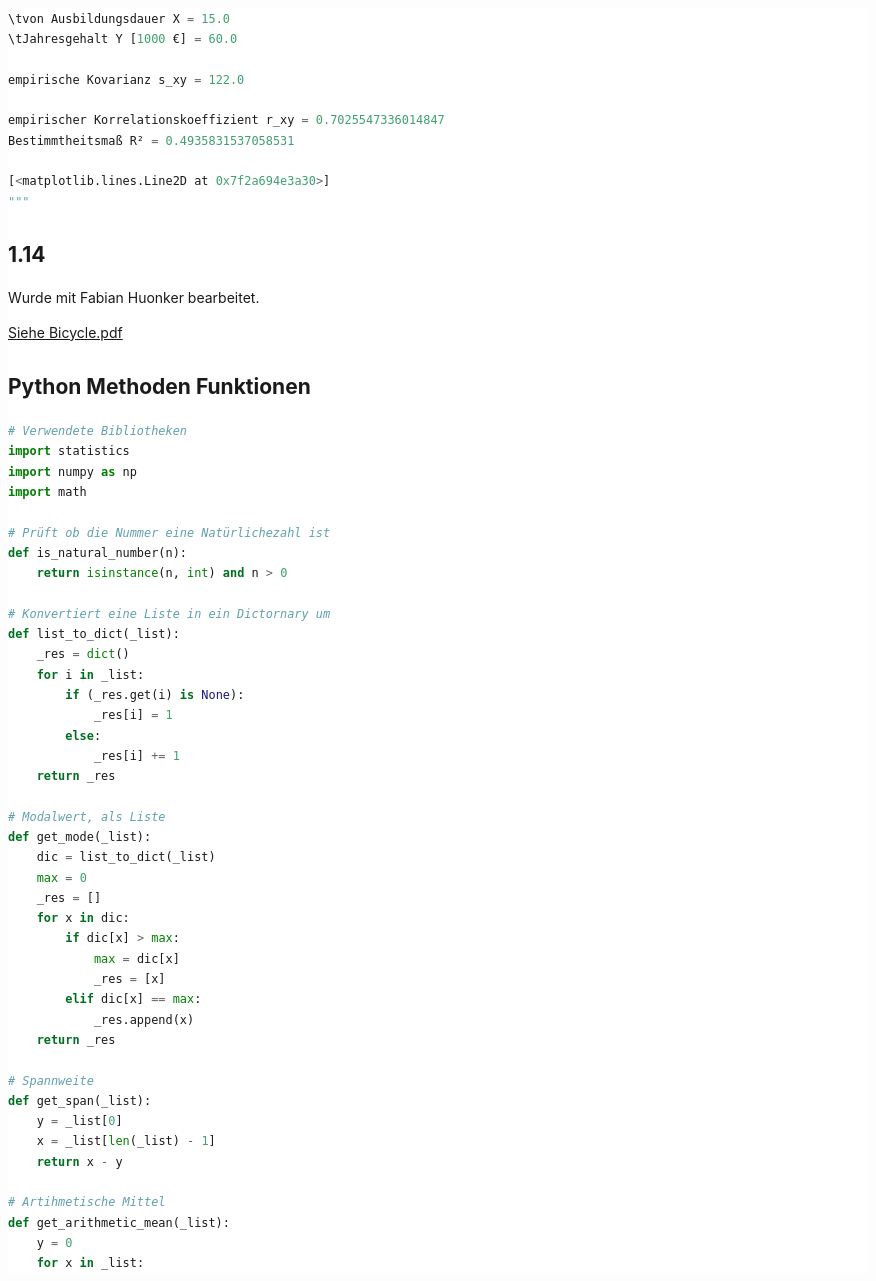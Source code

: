 ```python
\tvon Ausbildungsdauer X = 15.0
\tJahresgehalt Y [1000 €] = 60.0

empirische Kovarianz s_xy = 122.0

empirischer Korrelationskoeffizient r_xy = 0.7025547336014847
Bestimmtheitsmaß R² = 0.4935831537058531

[<matplotlib.lines.Line2D at 0x7f2a694e3a30>]
"""
```

## 1.14

Wurde mit Fabian Huonker bearbeitet.

[Siehe Bicycle.pdf](./bicycle.pdf)

## Python Methoden Funktionen

```python
# Verwendete Bibliotheken 
import statistics
import numpy as np
import math

# Prüft ob die Nummer eine Natürlichezahl ist
def is_natural_number(n):
    return isinstance(n, int) and n > 0

# Konvertiert eine Liste in ein Dictornary um
def list_to_dict(_list):
    _res = dict()
    for i in _list:
        if (_res.get(i) is None):
            _res[i] = 1
        else:
            _res[i] += 1
    return _res
    
# Modalwert, als Liste
def get_mode(_list):
    dic = list_to_dict(_list)
    max = 0
    _res = []
    for x in dic:
        if dic[x] > max:
            max = dic[x]
            _res = [x]
        elif dic[x] == max:
            _res.append(x)
    return _res

# Spannweite
def get_span(_list):
    y = _list[0]
    x = _list[len(_list) - 1]
    return x - y

# Artihmetische Mittel
def get_arithmetic_mean(_list):
    y = 0
    for x in _list:
```